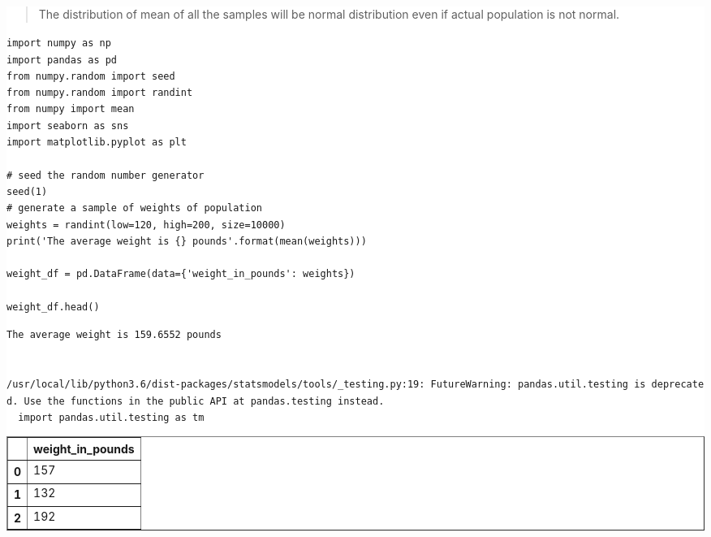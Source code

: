 > The distribution of mean of all the samples will be normal distribution even if actual population is not normal.



```
import numpy as np
import pandas as pd
from numpy.random import seed
from numpy.random import randint
from numpy import mean
import seaborn as sns
import matplotlib.pyplot as plt

# seed the random number generator
seed(1)
# generate a sample of weights of population
weights = randint(low=120, high=200, size=10000)
print('The average weight is {} pounds'.format(mean(weights)))

weight_df = pd.DataFrame(data={'weight_in_pounds': weights})

weight_df.head()
```

    The average weight is 159.6552 pounds


    /usr/local/lib/python3.6/dist-packages/statsmodels/tools/_testing.py:19: FutureWarning: pandas.util.testing is deprecated. Use the functions in the public API at pandas.testing instead.
      import pandas.util.testing as tm





<div>
<style scoped>
    .dataframe tbody tr th:only-of-type {
        vertical-align: middle;
    }

    .dataframe tbody tr th {
        vertical-align: top;
    }

    .dataframe thead th {
        text-align: right;
    }
</style>
<table border="1" class="dataframe">
  <thead>
    <tr style="text-align: right;">
      <th></th>
      <th>weight_in_pounds</th>
    </tr>
  </thead>
  <tbody>
    <tr>
      <th>0</th>
      <td>157</td>
    </tr>
    <tr>
      <th>1</th>
      <td>132</td>
    </tr>
    <tr>
      <th>2</th>
      <td>192</td>
    </tr>